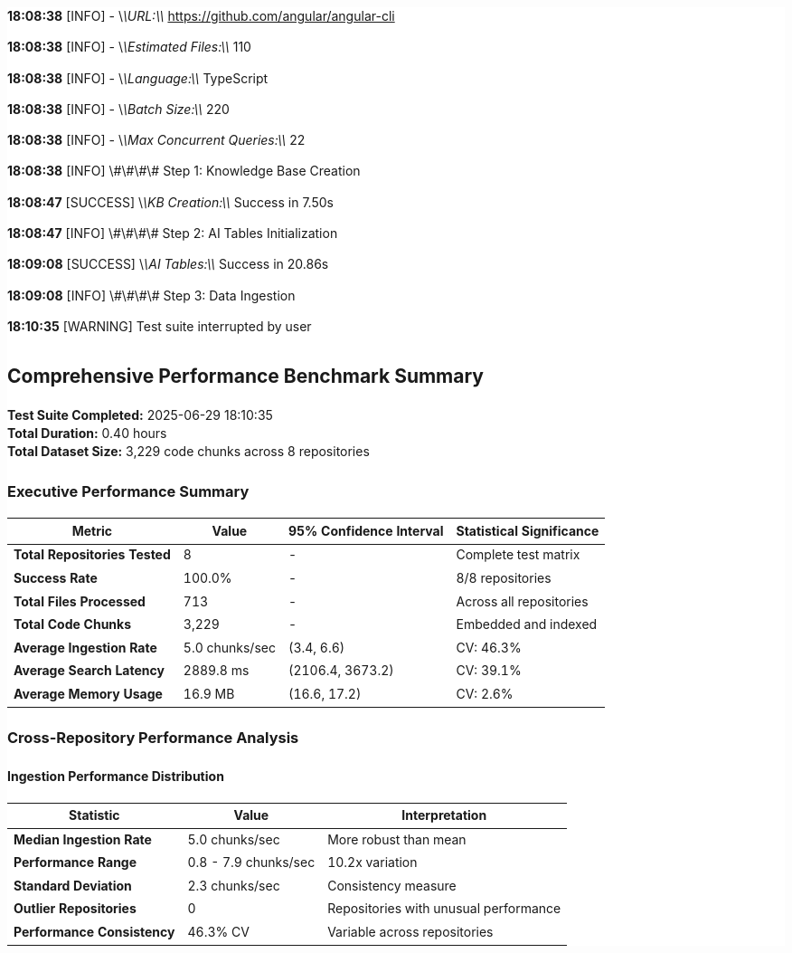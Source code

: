 **18:08:38** [INFO] - \\*\\*URL:\\*\\* https://github.com/angular/angular-cli

**18:08:38** [INFO] - \\*\\*Estimated Files:\\*\\* 110

**18:08:38** [INFO] - \\*\\*Language:\\*\\* TypeScript

**18:08:38** [INFO] - \\*\\*Batch Size:\\*\\* 220

**18:08:38** [INFO] - \\*\\*Max Concurrent Queries:\\*\\* 22

**18:08:38** [INFO] \\#\\#\\#\\# Step 1: Knowledge Base Creation

**18:08:47** [SUCCESS] \\*\\*KB Creation:\\*\\* Success in 7.50s

**18:08:47** [INFO] \\#\\#\\#\\# Step 2: AI Tables Initialization

**18:09:08** [SUCCESS] \\*\\*AI Tables:\\*\\* Success in 20.86s

**18:09:08** [INFO] \\#\\#\\#\\# Step 3: Data Ingestion

**18:10:35** [WARNING] Test suite interrupted by user

## Comprehensive Performance Benchmark Summary

**Test Suite Completed:** 2025-06-29 18:10:35  
**Total Duration:** 0.40 hours  
**Total Dataset Size:** 3,229 code chunks across 8 repositories

### Executive Performance Summary

| Metric | Value | 95% Confidence Interval | Statistical Significance |
|--------|-------|------------------------|------------------------|
| **Total Repositories Tested** | 8 | - | Complete test matrix |
| **Success Rate** | 100.0% | - | 8/8 repositories |
| **Total Files Processed** | 713 | - | Across all repositories |
| **Total Code Chunks** | 3,229 | - | Embedded and indexed |
| **Average Ingestion Rate** | 5.0 chunks/sec | (3.4, 6.6) | CV: 46.3% |
| **Average Search Latency** | 2889.8 ms | (2106.4, 3673.2) | CV: 39.1% |
| **Average Memory Usage** | 16.9 MB | (16.6, 17.2) | CV: 2.6% |

### Cross-Repository Performance Analysis

#### Ingestion Performance Distribution

| Statistic | Value | Interpretation |
|-----------|-------|----------------|
| **Median Ingestion Rate** | 5.0 chunks/sec | More robust than mean |
| **Performance Range** | 0.8 - 7.9 chunks/sec | 10.2x variation |
| **Standard Deviation** | 2.3 chunks/sec | Consistency measure |
| **Outlier Repositories** | 0 | Repositories with unusual performance |
| **Performance Consistency** | 46.3% CV | Variable across repositories |
